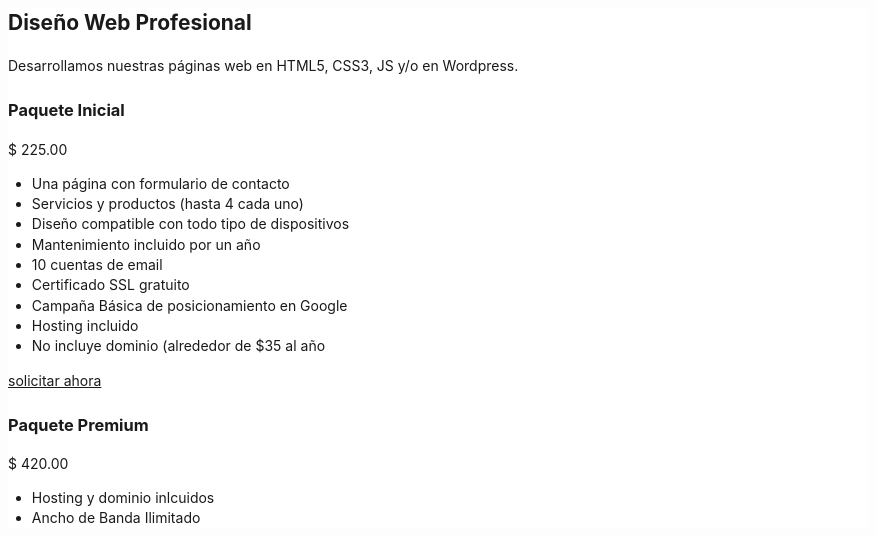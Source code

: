 </div>
</div>
</section>



<section class="section mountains" id="pricing-plans">
<div class="container">

<div class="row">
<div class="col-lg-12">
<div class="center-heading">
<h2 class="section-title">Diseño Web Profesional</h2>
</div>
</div>
<div class="offset-lg-3 col-lg-6">
<div class="center-text">
<p>Desarrollamos nuestras p&aacute;ginas web en HTML5, CSS3, JS y/o en Wordpress.</p>
</div>
</div>
</div>


<div id="prices1" class="row justify-content-center">

<div class="mycol1" data-scroll-reveal="enter bottom move 50px over 0.6s after 0.2s">
<div class="pricing-item">
<div class="pricing-header">
<h3 class="pricing-title">Paquete Inicial</h3>
</div>
<div class="pricing-body">
<div class="price-wrapper">
    <span class="currency">$</span>
    <span class="price">225.00</span>
</div>
<ul class="list">
    <li class="active">Una p&aacute;gina con formulario de contacto</li>
    <li class="active">Servicios y productos (hasta 4 cada uno)</li>
    <li class="active">Dise&ntilde;o compatible con todo tipo de dispositivos</li>
    <li class="active">Mantenimiento incluido por un a&ntilde;o</li>
    <li class="active">10 cuentas de email</li>
    <li class="active">Certificado SSL gratuito</li>
    <li class="active">Campa&ntilde;a B&aacute;sica de posicionamiento en Google</li>
    <li class="active">Hosting incluido</li>
    <li>No incluye dominio (alrededor de $35 al a&ntilde;o</li>
</ul>
</div>
<div class="pricing-footer">
<a href="#contact-us" class="main-button">solicitar ahora</a>
</div>
</div>
</div>



<div class="mycol1" data-scroll-reveal="enter bottom move 50px over 0.6s after 0.4s">
<div class="pricing-item active">
<div class="pricing-header">
<h3 class="pricing-title">Paquete Premium</h3>
</div>
<div class="pricing-body">
<div class="price-wrapper">
    <span class="currency">$</span>
    <span class="price">420.00</span>
</div>
<ul class="list">
    <li class="active">Hosting y dominio inlcuidos</li>
    <li class="active">Ancho de Banda Ilimitado</li>